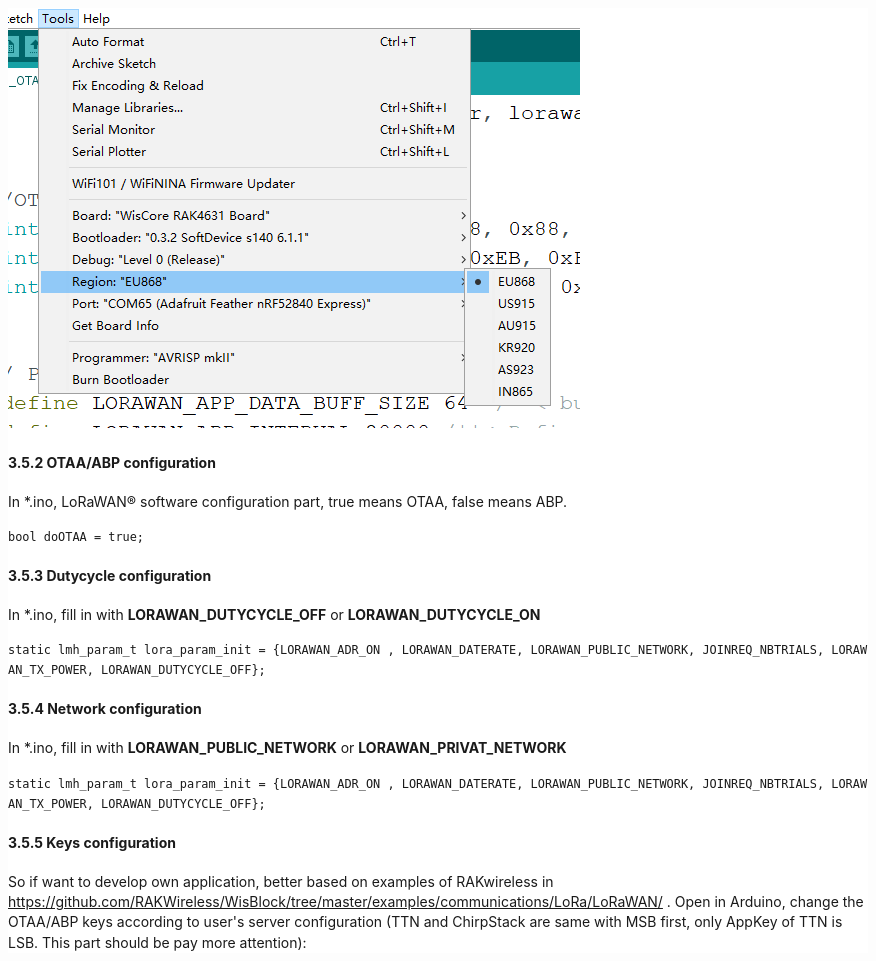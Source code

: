 ![6](res/6-1594607481721.jpg)

#### 3.5.2 OTAA/ABP configuration

In *.ino,  LoRaWAN® software configuration part, true means OTAA, false means ABP.

```
bool doOTAA = true;
```

#### 3.5.3 Dutycycle configuration

In *.ino,  fill in with **LORAWAN_DUTYCYCLE_OFF** or **LORAWAN_DUTYCYCLE_ON**

```
static lmh_param_t lora_param_init = {LORAWAN_ADR_ON , LORAWAN_DATERATE, LORAWAN_PUBLIC_NETWORK, JOINREQ_NBTRIALS, LORAWAN_TX_POWER, LORAWAN_DUTYCYCLE_OFF};

```

#### 3.5.4 Network configuration

In *.ino,  fill in with **LORAWAN_PUBLIC_NETWORK** or **LORAWAN_PRIVAT_NETWORK**

```
static lmh_param_t lora_param_init = {LORAWAN_ADR_ON , LORAWAN_DATERATE, LORAWAN_PUBLIC_NETWORK, JOINREQ_NBTRIALS, LORAWAN_TX_POWER, LORAWAN_DUTYCYCLE_OFF};
```

#### 3.5.5 Keys configuration

So if want to develop own application, better based on examples of RAKwireless in https://github.com/RAKWireless/WisBlock/tree/master/examples/communications/LoRa/LoRaWAN/ . Open in Arduino, change the OTAA/ABP keys according to user's server configuration (TTN and ChirpStack are same with MSB first, only AppKey of TTN is LSB. This part should be pay more attention):
